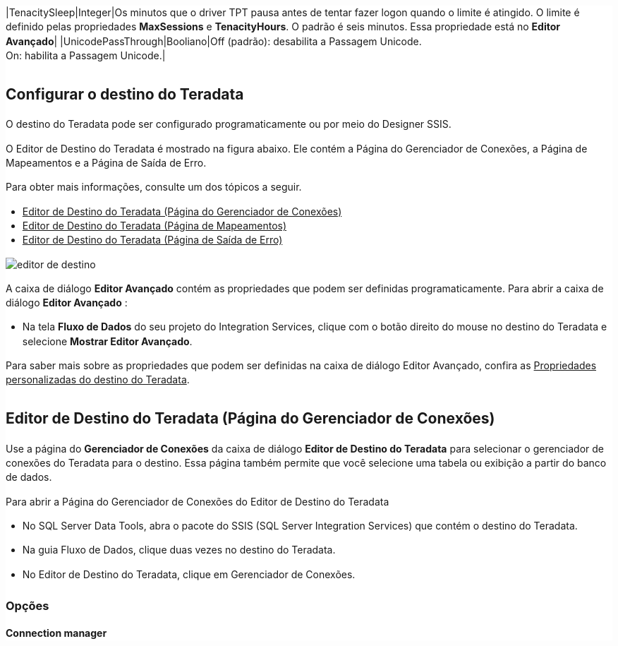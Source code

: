 |TenacitySleep|Integer|Os minutos que o driver TPT pausa antes de tentar fazer logon quando o limite é atingido. O limite é definido pelas propriedades **MaxSessions** e **TenacityHours**. O padrão é seis minutos. Essa propriedade está no **Editor Avançado**|
|UnicodePassThrough|Booliano|Off (padrão): desabilita a Passagem Unicode. <br>On: habilita a Passagem Unicode.|

## <a name="configuring-the-teradata-destination"></a>Configurar o destino do Teradata

O destino do Teradata pode ser configurado programaticamente ou por meio do Designer SSIS.

O Editor de Destino do Teradata é mostrado na figura abaixo. Ele contém a Página do Gerenciador de Conexões, a Página de Mapeamentos e a Página de Saída de Erro.

Para obter mais informações, consulte um dos tópicos a seguir.

- [Editor de Destino do Teradata (Página do Gerenciador de Conexões)](#teradata-destination-editor-connection-manager-page)
- [Editor de Destino do Teradata (Página de Mapeamentos)](#teradata-destination-editor-mappings-page)
- [Editor de Destino do Teradata (Página de Saída de Erro)](#teradata-destination-editor-error-output-page)

![editor de destino](media/teradata-destination.png)

A caixa de diálogo **Editor Avançado** contém as propriedades que podem ser definidas programaticamente.
Para abrir a caixa de diálogo **Editor Avançado** :

- Na tela **Fluxo de Dados** do seu projeto do Integration Services, clique com o botão direito do mouse no destino do Teradata e selecione **Mostrar Editor Avançado**.

Para saber mais sobre as propriedades que podem ser definidas na caixa de diálogo Editor Avançado, confira as [Propriedades personalizadas do destino do Teradata](#teradata-destination-custom-properties).

## <a name="teradata-destination-editor-connection-manager-page"></a>Editor de Destino do Teradata (Página do Gerenciador de Conexões)

Use a página do **Gerenciador de Conexões** da caixa de diálogo **Editor de Destino do Teradata** para selecionar o gerenciador de conexões do Teradata para o destino. Essa página também permite que você selecione uma tabela ou exibição a partir do banco de dados.

Para abrir a Página do Gerenciador de Conexões do Editor de Destino do Teradata

- No SQL Server Data Tools, abra o pacote do SSIS (SQL Server Integration Services) que contém o destino do Teradata.

- Na guia Fluxo de Dados, clique duas vezes no destino do Teradata.

- No Editor de Destino do Teradata, clique em Gerenciador de Conexões.

### <a name="options"></a>Opções

**Connection manager**

